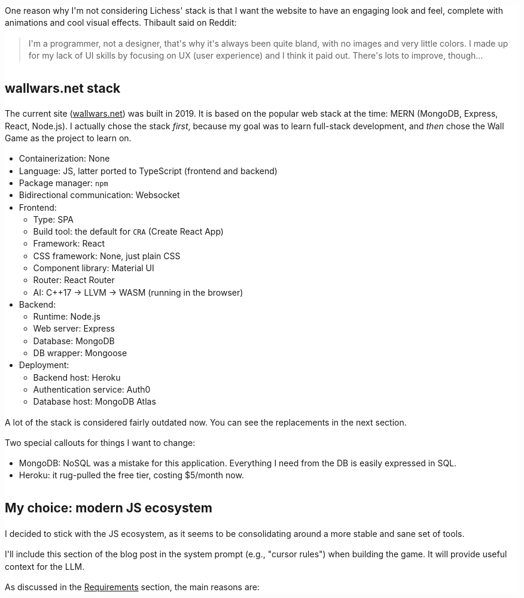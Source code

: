 One reason why I'm not considering Lichess' stack is that I want the website to have an engaging look and feel, complete with animations and cool visual effects. Thibault said on Reddit:

> I'm a programmer, not a designer, that's why it's always been quite bland, with no images and very little colors. I made up for my lack of UI skills by focusing on UX (user experience) and I think it paid out. There's lots to improve, though...

## wallwars.net stack

The current site ([wallwars.net](https://wallwars.net)) was built in 2019. It is based on the popular web stack at the time: MERN (MongoDB, Express, React, Node.js). I actually chose the stack *first*, because my goal was to learn full-stack development, and *then* chose the Wall Game as the project to learn on.

- Containerization: None
- Language: JS, latter ported to TypeScript (frontend and backend)
- Package manager: `npm`
- Bidirectional communication: Websocket
- Frontend:
  - Type: SPA
  - Build tool: the default for `CRA` (Create React App)
  - Framework: React
  - CSS framework: None, just plain CSS
  - Component library: Material UI
  - Router: React Router
  - AI: C++17 -> LLVM -> WASM (running in the browser)
- Backend:
  - Runtime: Node.js
  - Web server: Express
  - Database: MongoDB
  - DB wrapper: Mongoose
- Deployment:
  - Backend host: Heroku
  - Authentication service: Auth0
  - Database host: MongoDB Atlas

A lot of the stack is considered fairly outdated now. You can see the replacements in the next section.

Two special callouts for things I want to change:

- MongoDB: NoSQL was a mistake for this application. Everything I need from the DB is easily expressed in SQL.
- Heroku: it rug-pulled the free tier, costing $5/month now.

## My choice: modern JS ecosystem

I decided to stick with the JS ecosystem, as it seems to be consolidating around a more stable and sane set of tools.

I'll include this section of the blog post in the system prompt (e.g., "cursor
rules") when building the game. It will provide useful context for the LLM.

As discussed in the [Requirements](#requirements) section, the main reasons are:
